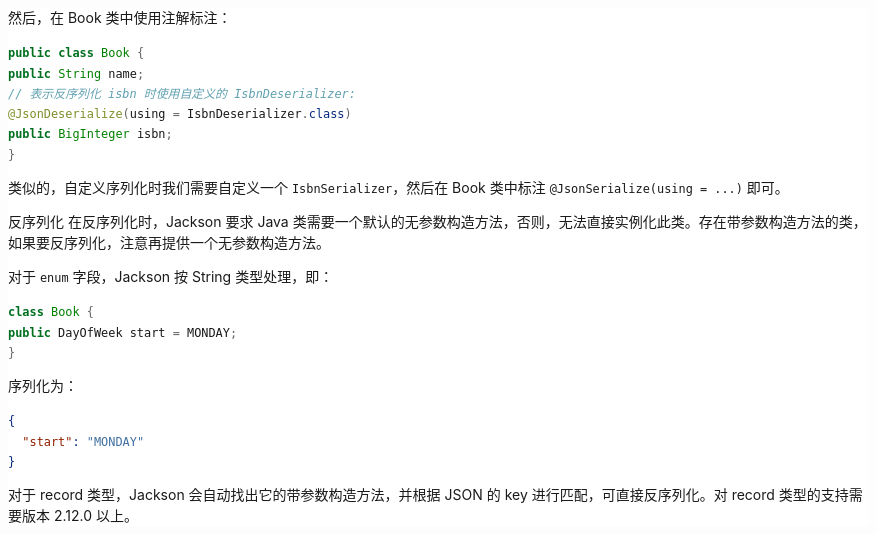 然后，在 Book 类中使用注解标注：

```java
public class Book {
public String name;
// 表示反序列化 isbn 时使用自定义的 IsbnDeserializer:
@JsonDeserialize(using = IsbnDeserializer.class)
public BigInteger isbn;
}
```

类似的，自定义序列化时我们需要自定义一个 `IsbnSerializer`，然后在 Book 类中标注 `@JsonSerialize(using = ...)` 即可。

反序列化
在反序列化时，Jackson 要求 Java 类需要一个默认的无参数构造方法，否则，无法直接实例化此类。存在带参数构造方法的类，如果要反序列化，注意再提供一个无参数构造方法。

对于 `enum` 字段，Jackson 按 String 类型处理，即：

```java
class Book {
public DayOfWeek start = MONDAY;
}
```

序列化为：

```json
{
  "start": "MONDAY"
}
```

对于 record 类型，Jackson 会自动找出它的带参数构造方法，并根据 JSON 的 key 进行匹配，可直接反序列化。对 record 类型的支持需要版本 2.12.0 以上。
